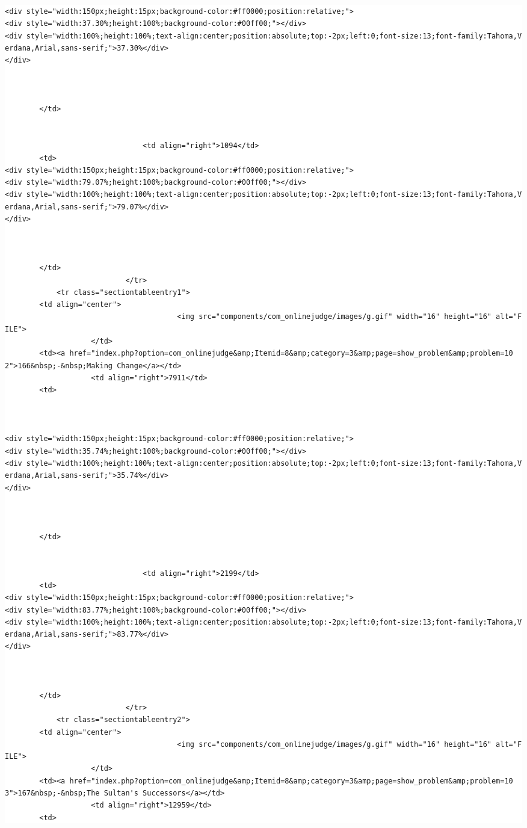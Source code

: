 
			
	<div style="width:150px;height:15px;background-color:#ff0000;position:relative;">
	<div style="width:37.30%;height:100%;background-color:#00ff00;"></div>
	<div style="width:100%;height:100%;text-align:center;position:absolute;top:-2px;left:0;font-size:13;font-family:Tahoma,Verdana,Arial,sans-serif;">37.30%</div>
	</div>


			
			</td>


									<td align="right">1094</td>
			<td>
	<div style="width:150px;height:15px;background-color:#ff0000;position:relative;">
	<div style="width:79.07%;height:100%;background-color:#00ff00;"></div>
	<div style="width:100%;height:100%;text-align:center;position:absolute;top:-2px;left:0;font-size:13;font-family:Tahoma,Verdana,Arial,sans-serif;">79.07%</div>
	</div>



			</td>
                        		</tr>
				<tr class="sectiontableentry1">
			<td align="center">
			                                <img src="components/com_onlinejudge/images/g.gif" width="16" height="16" alt="FILE">
						</td>
			<td><a href="index.php?option=com_onlinejudge&amp;Itemid=8&amp;category=3&amp;page=show_problem&amp;problem=102">166&nbsp;-&nbsp;Making Change</a></td>
						<td align="right">7911</td>
			<td>
			

			
	<div style="width:150px;height:15px;background-color:#ff0000;position:relative;">
	<div style="width:35.74%;height:100%;background-color:#00ff00;"></div>
	<div style="width:100%;height:100%;text-align:center;position:absolute;top:-2px;left:0;font-size:13;font-family:Tahoma,Verdana,Arial,sans-serif;">35.74%</div>
	</div>


			
			</td>


									<td align="right">2199</td>
			<td>
	<div style="width:150px;height:15px;background-color:#ff0000;position:relative;">
	<div style="width:83.77%;height:100%;background-color:#00ff00;"></div>
	<div style="width:100%;height:100%;text-align:center;position:absolute;top:-2px;left:0;font-size:13;font-family:Tahoma,Verdana,Arial,sans-serif;">83.77%</div>
	</div>



			</td>
                        		</tr>
				<tr class="sectiontableentry2">
			<td align="center">
			                                <img src="components/com_onlinejudge/images/g.gif" width="16" height="16" alt="FILE">
						</td>
			<td><a href="index.php?option=com_onlinejudge&amp;Itemid=8&amp;category=3&amp;page=show_problem&amp;problem=103">167&nbsp;-&nbsp;The Sultan's Successors</a></td>
						<td align="right">12959</td>
			<td>
			